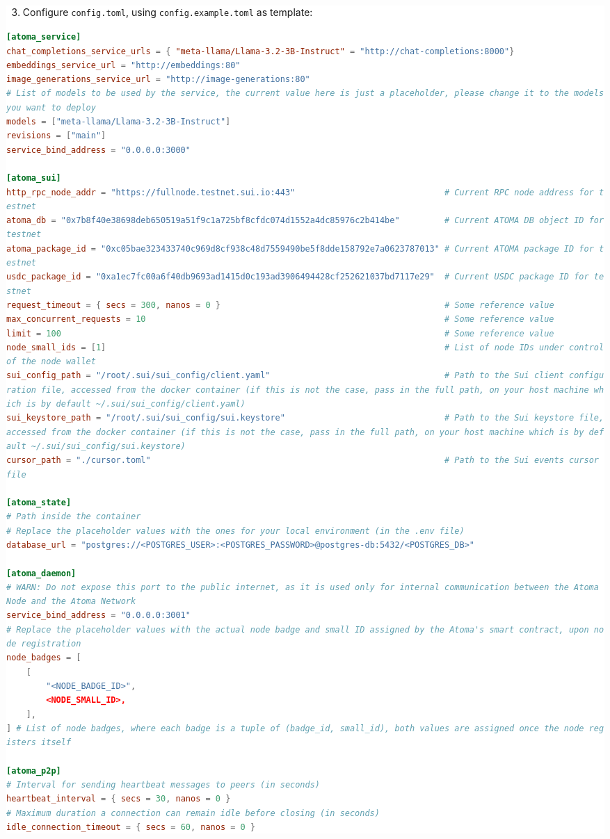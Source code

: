 3. Configure `config.toml`, using `config.example.toml` as template:

```toml
[atoma_service]
chat_completions_service_urls = { "meta-llama/Llama-3.2-3B-Instruct" = "http://chat-completions:8000"}
embeddings_service_url = "http://embeddings:80"
image_generations_service_url = "http://image-generations:80"
# List of models to be used by the service, the current value here is just a placeholder, please change it to the models you want to deploy
models = ["meta-llama/Llama-3.2-3B-Instruct"]
revisions = ["main"]
service_bind_address = "0.0.0.0:3000"

[atoma_sui]
http_rpc_node_addr = "https://fullnode.testnet.sui.io:443"                              # Current RPC node address for testnet
atoma_db = "0x7b8f40e38698deb650519a51f9c1a725bf8cfdc074d1552a4dc85976c2b414be"         # Current ATOMA DB object ID for testnet
atoma_package_id = "0xc05bae323433740c969d8cf938c48d7559490be5f8dde158792e7a0623787013" # Current ATOMA package ID for testnet
usdc_package_id = "0xa1ec7fc00a6f40db9693ad1415d0c193ad3906494428cf252621037bd7117e29"  # Current USDC package ID for testnet
request_timeout = { secs = 300, nanos = 0 }                                             # Some reference value
max_concurrent_requests = 10                                                            # Some reference value
limit = 100                                                                             # Some reference value
node_small_ids = [1]                                                                    # List of node IDs under control of the node wallet
sui_config_path = "/root/.sui/sui_config/client.yaml"                                   # Path to the Sui client configuration file, accessed from the docker container (if this is not the case, pass in the full path, on your host machine which is by default ~/.sui/sui_config/client.yaml)
sui_keystore_path = "/root/.sui/sui_config/sui.keystore"                                # Path to the Sui keystore file, accessed from the docker container (if this is not the case, pass in the full path, on your host machine which is by default ~/.sui/sui_config/sui.keystore)
cursor_path = "./cursor.toml"                                                           # Path to the Sui events cursor file

[atoma_state]
# Path inside the container
# Replace the placeholder values with the ones for your local environment (in the .env file)
database_url = "postgres://<POSTGRES_USER>:<POSTGRES_PASSWORD>@postgres-db:5432/<POSTGRES_DB>"

[atoma_daemon]
# WARN: Do not expose this port to the public internet, as it is used only for internal communication between the Atoma Node and the Atoma Network
service_bind_address = "0.0.0.0:3001"
# Replace the placeholder values with the actual node badge and small ID assigned by the Atoma's smart contract, upon node registration
node_badges = [
    [
        "<NODE_BADGE_ID>",
        <NODE_SMALL_ID>,
    ],
] # List of node badges, where each badge is a tuple of (badge_id, small_id), both values are assigned once the node registers itself

[atoma_p2p]
# Interval for sending heartbeat messages to peers (in seconds)
heartbeat_interval = { secs = 30, nanos = 0 }
# Maximum duration a connection can remain idle before closing (in seconds)
idle_connection_timeout = { secs = 60, nanos = 0 }
```
